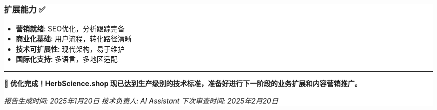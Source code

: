 ### 扩展能力 ✅
- **营销就绪**: SEO优化，分析跟踪完备
- **商业化基础**: 用户流程，转化路径清晰  
- **技术可扩展性**: 现代架构，易于维护
- **国际化支持**: 多语言，多地区适配

---

**🎉 优化完成！HerbScience.shop 现已达到生产级别的技术标准，准备好进行下一阶段的业务扩展和内容营销推广。**

*报告生成时间: 2025年1月20日*
*技术负责人: AI Assistant*
*下次审查时间: 2025年2月20日* 